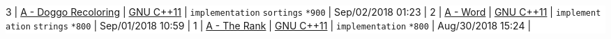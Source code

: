 3 | [A - Doggo Recoloring](https://codeforces.com/contest/1025/problem/A) | [GNU C++11](./codeforces/1025/A.cpp) | `implementation` `sortings` `*900` | Sep/02/2018 01:23 | 
2 | [A - Word](https://codeforces.com/contest/59/problem/A) | [GNU C++11](./codeforces/59/A.cpp) | `implementation` `strings` `*800` | Sep/01/2018 10:59 | 
1 | [A - The Rank](https://codeforces.com/contest/1017/problem/A) | [GNU C++11](./codeforces/1017/A.cpp) | `implementation` `*800` | Aug/30/2018 15:24 | 